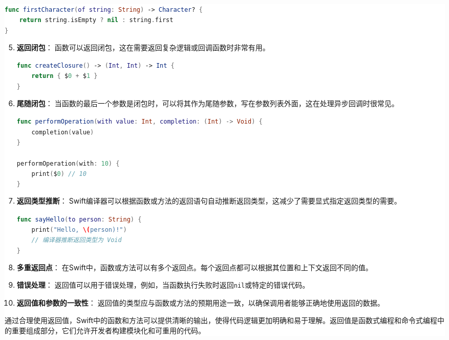    ```swift
   func firstCharacter(of string: String) -> Character? {
       return string.isEmpty ? nil : string.first
   }
   ```

5. **返回闭包**：
   函数可以返回闭包，这在需要返回复杂逻辑或回调函数时非常有用。

   ```swift
   func createClosure() -> (Int, Int) -> Int {
       return { $0 + $1 }
   }
   ```

6. **尾随闭包**：
   当函数的最后一个参数是闭包时，可以将其作为尾随参数，写在参数列表外面，这在处理异步回调时很常见。

   ```swift
   func performOperation(with value: Int, completion: (Int) -> Void) {
       completion(value)
   }

   performOperation(with: 10) {
       print($0) // 10
   }
   ```

7. **返回类型推断**：
   Swift编译器可以根据函数或方法的返回语句自动推断返回类型，这减少了需要显式指定返回类型的需要。

   ```swift
   func sayHello(to person: String) {
       print("Hello, \(person)!")
       // 编译器推断返回类型为 Void
   }
   ```

8. **多重返回点**：
   在Swift中，函数或方法可以有多个返回点。每个返回点都可以根据其位置和上下文返回不同的值。

9. **错误处理**：
   返回值可以用于错误处理，例如，当函数执行失败时返回`nil`或特定的错误代码。

10. **返回值和参数的一致性**：
    返回值的类型应与函数或方法的预期用途一致，以确保调用者能够正确地使用返回的数据。

通过合理使用返回值，Swift中的函数和方法可以提供清晰的输出，使得代码逻辑更加明确和易于理解。返回值是函数式编程和命令式编程中的重要组成部分，它们允许开发者构建模块化和可重用的代码。
